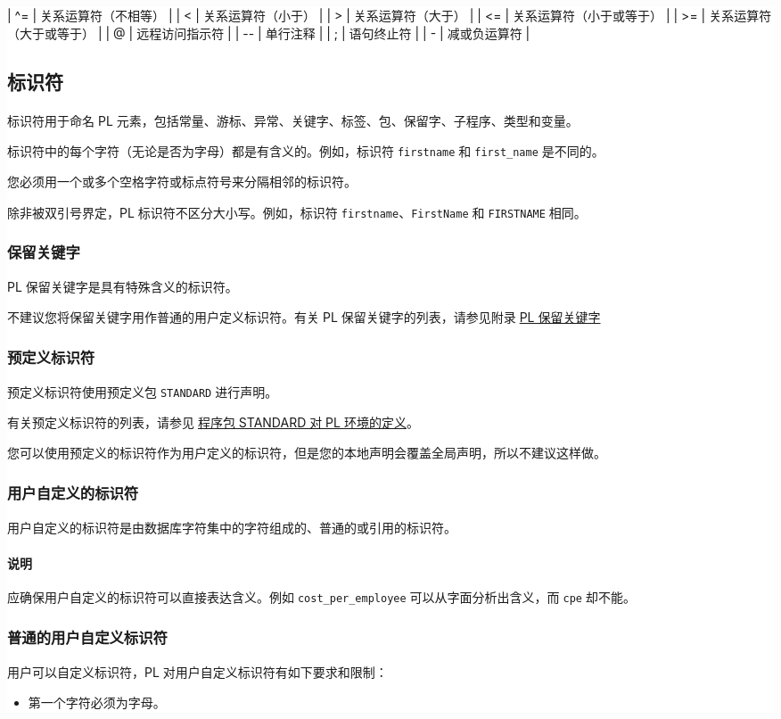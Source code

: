 | \^=  | 关系运算符（不相等）    |
| \<   | 关系运算符（小于）     |
| \>   | 关系运算符（大于）     |
| \<=  | 关系运算符（小于或等于）  |
| \>=  | 关系运算符（大于或等于）  |
| @    | 远程访问指示符       |
| --   | 单行注释          |
| ;    | 语句终止符         |
| -    | 减或负运算符        |



## 标识符 

标识符用于命名 PL 元素，包括常量、游标、异常、关键字、标签、包、保留字、子程序、类型和变量。

标识符中的每个字符（无论是否为字母）都是有含义的。例如，标识符 `firstname` 和 `first_name` 是不同的。

您必须用一个或多个空格字符或标点符号来分隔相邻的标识符。

除非被双引号界定，PL 标识符不区分大小写。例如，标识符 `firstname`、`FirstName` 和 `FIRSTNAME` 相同。

### 保留关键字 

PL 保留关键字是具有特殊含义的标识符。

不建议您将保留关键字用作普通的用户定义标识符。有关 PL 保留关键字的列表，请参见附录 [PL 保留关键字](../15.pl-keywords-oracle.md)

### 预定义标识符 

预定义标识符使用预定义包 `STANDARD` 进行声明。

有关预定义标识符的列表，请参见 [程序包 STANDARD 对 PL 环境的定义](../9.package-oracle/5.package-standard-definition-of-pl-environment-oracle.md)。

您可以使用预定义的标识符作为用户定义的标识符，但是您的本地声明会覆盖全局声明，所以不建议这样做。

### 用户自定义的标识符 

用户自定义的标识符是由数据库字符集中的字符组成的、普通的或引用的标识符。

  <main id="notice" type='explain'>
    <h4>说明</h4>
    <p>应确保用户自定义的标识符可以直接表达含义。例如 <code>cost_per_employee</code> 可以从字面分析出含义，而 <code>cpe</code> 却不能。</p>
  </main>

### 普通的用户自定义标识符 

用户可以自定义标识符，PL 对用户自定义标识符有如下要求和限制：

* 第一个字符必须为字母。
